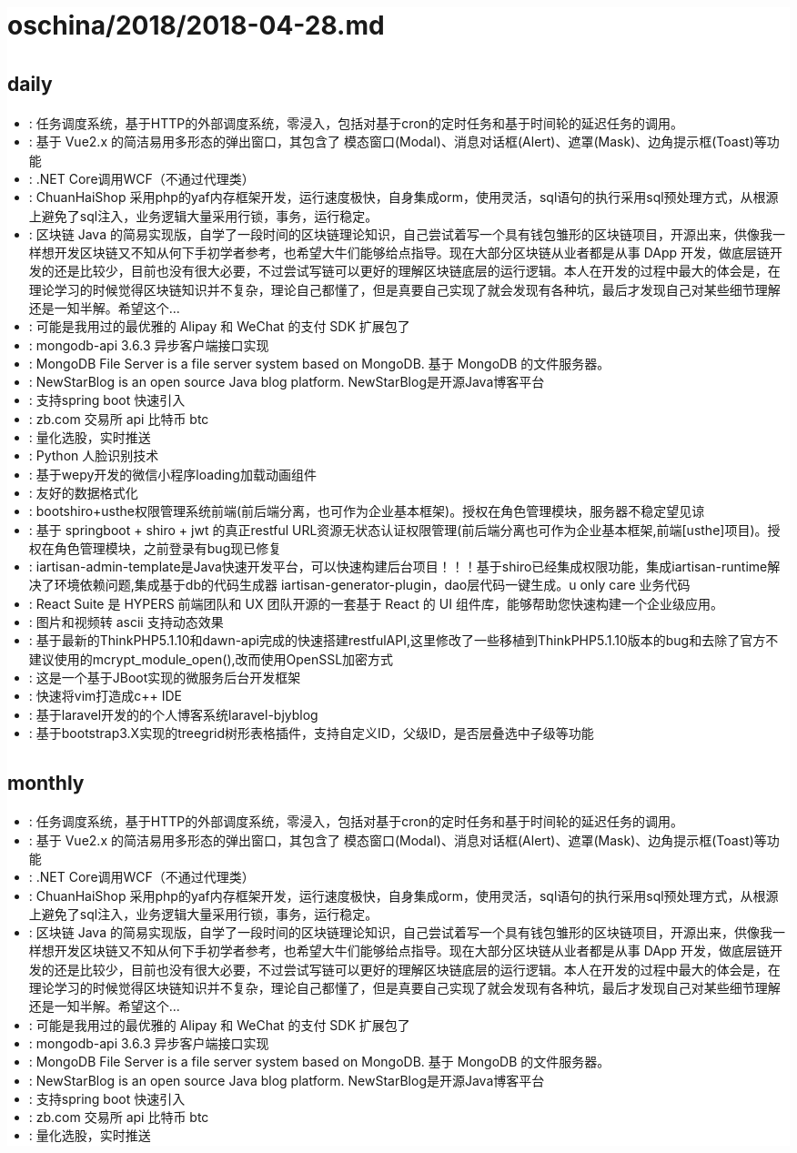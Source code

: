 # oschina/2018/2018-04-28.md



## daily

- [](http://git.oschina.net) : 任务调度系统，基于HTTP的外部调度系统，零浸入，包括对基于cron的定时任务和基于时间轮的延迟任务的调用。
- [](http://git.oschina.net) : 基于 Vue2.x 的简洁易用多形态的弹出窗口，其包含了 模态窗口(Modal)、消息对话框(Alert)、遮罩(Mask)、边角提示框(Toast)等功能
- [](http://git.oschina.net) : .NET Core调用WCF（不通过代理类）
- [](http://git.oschina.net) : ChuanHaiShop 采用php的yaf内存框架开发，运行速度极快，自身集成orm，使用灵活，sql语句的执行采用sql预处理方式，从根源上避免了sql注入，业务逻辑大量采用行锁，事务，运行稳定。
- [](http://git.oschina.net) : 区块链 Java 的简易实现版，自学了一段时间的区块链理论知识，自己尝试着写一个具有钱包雏形的区块链项目，开源出来，供像我一样想开发区块链又不知从何下手初学者参考，也希望大牛们能够给点指导。现在大部分区块链从业者都是从事 DApp 开发，做底层链开发的还是比较少，目前也没有很大必要，不过尝试写链可以更好的理解区块链底层的运行逻辑。本人在开发的过程中最大的体会是，在理论学习的时候觉得区块链知识并不复杂，理论自己都懂了，但是真要自己实现了就会发现有各种坑，最后才发现自己对某些细节理解还是一知半解。希望这个...
- [](http://git.oschina.net) : 可能是我用过的最优雅的 Alipay 和 WeChat 的支付 SDK 扩展包了
- [](http://git.oschina.net) : mongodb-api 3.6.3 异步客户端接口实现
- [](http://git.oschina.net) : MongoDB File Server is a file server system based on MongoDB. 基于 MongoDB 的文件服务器。
- [](http://git.oschina.net) : NewStarBlog is an open source Java blog platform. NewStarBlog是开源Java博客平台
- [](http://git.oschina.net) : 支持spring boot 快速引入
- [](http://git.oschina.net) : zb.com 交易所 api 比特币 btc
- [](http://git.oschina.net) : 量化选股，实时推送
- [](http://git.oschina.net) : Python 人脸识别技术
- [](http://git.oschina.net) : 基于wepy开发的微信小程序loading加载动画组件
- [](http://git.oschina.net) : 友好的数据格式化
- [](http://git.oschina.net) : bootshiro+usthe权限管理系统前端(前后端分离，也可作为企业基本框架)。授权在角色管理模块，服务器不稳定望见谅
- [](http://git.oschina.net) : 基于 springboot + shiro + jwt 的真正restful URL资源无状态认证权限管理(前后端分离也可作为企业基本框架,前端[usthe]项目)。授权在角色管理模块，之前登录有bug现已修复
- [](http://git.oschina.net) : iartisan-admin-template是Java快速开发平台，可以快速构建后台项目！！！基于shiro已经集成权限功能，集成iartisan-runtime解决了环境依赖问题,集成基于db的代码生成器 iartisan-generator-plugin，dao层代码一键生成。u only care 业务代码
- [](http://git.oschina.net) : React Suite 是 HYPERS 前端团队和 UX 团队开源的一套基于 React 的 UI 组件库，能够帮助您快速构建一个企业级应用。
- [](http://git.oschina.net) : 图片和视频转 ascii 支持动态效果
- [](http://git.oschina.net) : 基于最新的ThinkPHP5.1.10和dawn-api完成的快速搭建restfulAPI,这里修改了一些移植到ThinkPHP5.1.10版本的bug和去除了官方不建议使用的mcrypt_module_open(),改而使用OpenSSL加密方式
- [](http://git.oschina.net) : 这是一个基于JBoot实现的微服务后台开发框架
- [](http://git.oschina.net) : 快速将vim打造成c++ IDE
- [](http://git.oschina.net) : 基于laravel开发的的个人博客系统laravel-bjyblog
- [](http://git.oschina.net) : 基于bootstrap3.X实现的treegrid树形表格插件，支持自定义ID，父级ID，是否层叠选中子级等功能


## monthly

- [](http://git.oschina.net) : 任务调度系统，基于HTTP的外部调度系统，零浸入，包括对基于cron的定时任务和基于时间轮的延迟任务的调用。
- [](http://git.oschina.net) : 基于 Vue2.x 的简洁易用多形态的弹出窗口，其包含了 模态窗口(Modal)、消息对话框(Alert)、遮罩(Mask)、边角提示框(Toast)等功能
- [](http://git.oschina.net) : .NET Core调用WCF（不通过代理类）
- [](http://git.oschina.net) : ChuanHaiShop 采用php的yaf内存框架开发，运行速度极快，自身集成orm，使用灵活，sql语句的执行采用sql预处理方式，从根源上避免了sql注入，业务逻辑大量采用行锁，事务，运行稳定。
- [](http://git.oschina.net) : 区块链 Java 的简易实现版，自学了一段时间的区块链理论知识，自己尝试着写一个具有钱包雏形的区块链项目，开源出来，供像我一样想开发区块链又不知从何下手初学者参考，也希望大牛们能够给点指导。现在大部分区块链从业者都是从事 DApp 开发，做底层链开发的还是比较少，目前也没有很大必要，不过尝试写链可以更好的理解区块链底层的运行逻辑。本人在开发的过程中最大的体会是，在理论学习的时候觉得区块链知识并不复杂，理论自己都懂了，但是真要自己实现了就会发现有各种坑，最后才发现自己对某些细节理解还是一知半解。希望这个...
- [](http://git.oschina.net) : 可能是我用过的最优雅的 Alipay 和 WeChat 的支付 SDK 扩展包了
- [](http://git.oschina.net) : mongodb-api 3.6.3 异步客户端接口实现
- [](http://git.oschina.net) : MongoDB File Server is a file server system based on MongoDB. 基于 MongoDB 的文件服务器。
- [](http://git.oschina.net) : NewStarBlog is an open source Java blog platform. NewStarBlog是开源Java博客平台
- [](http://git.oschina.net) : 支持spring boot 快速引入
- [](http://git.oschina.net) : zb.com 交易所 api 比特币 btc
- [](http://git.oschina.net) : 量化选股，实时推送